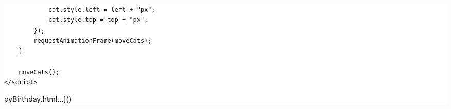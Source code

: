                 cat.style.left = left + "px";
                cat.style.top = top + "px";
            });
            requestAnimationFrame(moveCats);
        }
        
        moveCats();
    </script>
</body>
</html>
pyBirthday.html…]()
